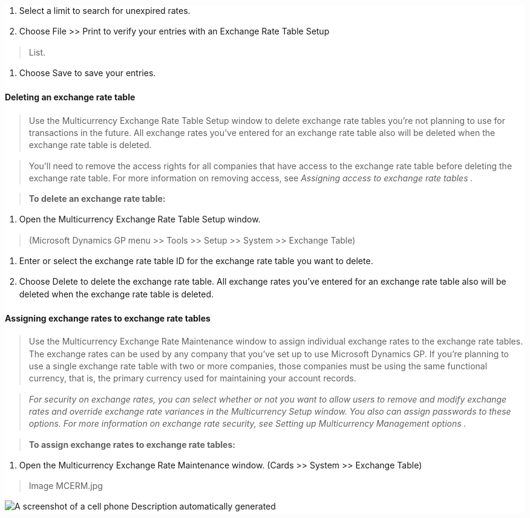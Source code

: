 1.  Select a limit to search for unexpired rates.

2.  Choose File \>\> Print to verify your entries with an Exchange Rate Table
    Setup

>   List.

1.  Choose Save to save your entries.

#### Deleting an exchange rate table

>   Use the Multicurrency Exchange Rate Table Setup window to delete exchange
>   rate tables you’re not planning to use for transactions in the future. All
>   exchange rates you’ve entered for an exchange rate table also will be
>   deleted when the exchange rate table is deleted.

>   You’ll need to remove the access rights for all companies that have access
>   to the exchange rate table before deleting the exchange rate table. For more
>   information on removing access, see *Assigning access to exchange rate
>   tables .*

>   **To delete an exchange rate table:**

1.  Open the Multicurrency Exchange Rate Table Setup window.

>   (Microsoft Dynamics GP menu \>\> Tools \>\> Setup \>\> System \>\> Exchange
>   Table)

1.  Enter or select the exchange rate table ID for the exchange rate table you
    want to delete.

2.  Choose Delete to delete the exchange rate table. All exchange rates you’ve
    entered for an exchange rate table also will be deleted when the exchange
    rate table is deleted.

#### Assigning exchange rates to exchange rate tables

>   Use the Multicurrency Exchange Rate Maintenance window to assign individual
>   exchange rates to the exchange rate tables. The exchange rates can be used
>   by any company that you’ve set up to use Microsoft Dynamics GP. If you’re
>   planning to use a single exchange rate table with two or more companies,
>   those companies must be using the same functional currency, that is, the
>   primary currency used for maintaining your account records.

>   *For security on exchange rates, you can select whether or not you want to
>   allow users to remove and modify exchange rates and override exchange rate
>   variances in the Multicurrency Setup window. You also can assign passwords
>   to these options. For more information on exchange rate security, see
>   Setting up Multicurrency Management options .*

>   **To assign exchange rates to exchange rate tables:**

1.  Open the Multicurrency Exchange Rate Maintenance window. (Cards \>\> System
    \>\> Exchange Table)

>   Image MCERM.jpg

![A screenshot of a cell phone Description automatically generated](media/5437f3289e81f4c80bc1f0c80f425668.jpg)
